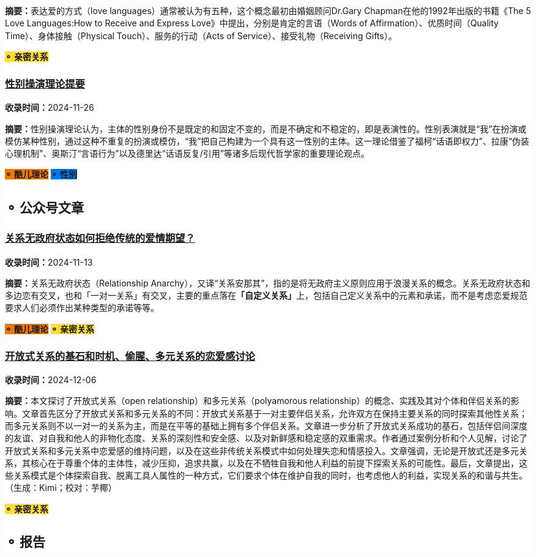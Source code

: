 <b>摘要：</b>表达爱的方式（love languages）通常被认为有五种，这个概念最初由婚姻顾问Dr.Gary Chapman在他的1992年出版的书籍《The 5 Love Languages:How to Receive and Express Love》中提出，分别是肯定的言语（Words of Affirmation）、优质时间（Quality Time）、身体接触（Physical Touch）、服务的行动（Acts of Service）、接受礼物（Receiving Gifts）。
<div class="hub-post-tags">
<span style="background: #ffdd33"><b>⚬ 亲密关系</b></span>
</div>
</div>
</div>

<div class="hub-post">
<div class="hub-post-title">
<h3><a href="{{site.baseurl}}/2024/11/26/性别操演理论提要/">性别操演理论提要</a></h3>
</div>
<div class="hub-post-content">
<b>收录时间：</b>2024-11-26

<b>摘要：</b>性别操演理论认为，主体的性别身份不是既定的和固定不变的，而是不确定和不稳定的，即是表演性的。性别表演就是“我”在扮演或模仿某种性别，通过这种不重复的扮演或模仿，“我”把自己构建为一个具有这一性别的主体。这一理论借鉴了福柯“话语即权力”、拉康“伪装心理机制”、奥斯汀“言语行为”以及德里达“话语反复/引用”等诸多后现代哲学家的重要理论观点。
<div class="hub-post-tags">
<span style="background: #ee7700"><b>⚬ 酷儿理论</b></span>
<span style="background: #0077ee"><b>⚬ 性别</b></span>
</div>
</div>
</div>

<div class="metro sh2-light" style="padding: 0 0 0 0.1em; margin: 0.5em 0 0.5em 0">
<h2> ⚬ 公众号文章</h2>
</div>

<div class="hub-post">
<div class="hub-post-title">
<h3><a href="https://mp.weixin.qq.com/s/Ttim0D6oYMZ86OqWuitgsg">关系无政府状态如何拒绝传统的爱情期望？</a></h3>
</div>
<div class="hub-post-content">
<b>收录时间：</b>2024-11-13

<b>摘要：</b>关系无政府状态（Relationship Anarchy），又译“关系安那其”，指的是将无政府主义原则应用于浪漫关系的概念。关系无政府状态和多边恋有交叉，也和「一对一关系」有交叉，主要的重点落在<b>「自定义关系」</b>上，包括自己定义关系中的元素和承诺，而不是考虑恋爱规范要求人们必须作出某种类型的承诺等等。
<div class="hub-post-tags">
<span style="background: #ee7700"><b>⚬ 酷儿理论</b></span> <span style="background: #ffdd33"><b>⚬ 亲密关系</b></span>
</div>
</div>
</div>

<div class="hub-post">
<div class="hub-post-title">
<h3><a href="https://mp.weixin.qq.com/s/-2uG2CbxoAKP4LnOWiJgDQ">开放式关系的基石和时机、偷腥、多元关系的恋爱感讨论</a></h3>
</div>
<div class="hub-post-content">
<b>收录时间：</b>2024-12-06

<b>摘要：</b>本文探讨了开放式关系（open relationship）和多元关系（polyamorous relationship）的概念、实践及其对个体和伴侣关系的影响。文章首先区分了开放式关系和多元关系的不同：开放式关系基于一对主要伴侣关系，允许双方在保持主要关系的同时探索其他性关系；而多元关系则不以一对一的关系为主，而是在平等的基础上拥有多个伴侣关系。文章进一步分析了开放式关系成功的基石，包括伴侣间深度的友谊、对自我和他人的非物化态度、关系的深刻性和安全感、以及对新鲜感和稳定感的双重需求。作者通过案例分析和个人见解，讨论了开放式关系和多元关系中恋爱感的维持问题，以及在这些非传统关系模式中如何处理失恋和情感投入。文章强调，无论是开放式还是多元关系，其核心在于尊重个体的主体性，减少压抑，追求共赢，以及在不牺牲自我和他人利益的前提下探索关系的可能性。最后，文章提出，这些关系模式是个体探索自我、脱离工具人属性的一种方式，它们要求个体在维护自我的同时，也考虑他人的利益，实现关系的和谐与共生。（生成：Kimi；校对：芋椰）
<div class="hub-post-tags">
<span style="background: #ffdd33"><b>⚬ 亲密关系</b></span>
</div>
</div>
</div>


<div class="metro sh9-light" style="padding: 0 0 0 0.1em; margin: 0.5em 0 0.5em 0">
<h2> ⚬ 报告</h2>
</div>
